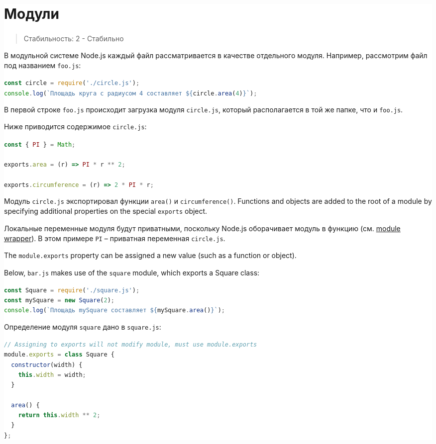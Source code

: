 # Модули



> Стабильность: 2 - Стабильно



В модульной системе Node.js каждый файл рассматривается в качестве отдельного модуля. Например, рассмотрим файл под названием `foo.js`:

```js
const circle = require('./circle.js');
console.log(`Площадь круга с радиусом 4 составляет ${circle.area(4)}`);
```

В первой строке `foo.js` происходит загрузка модуля `circle.js`, который располагается в той же папке, что и `foo.js`.

Ниже приводится содержимое `circle.js`:

```js
const { PI } = Math;

exports.area = (r) => PI * r ** 2;

exports.circumference = (r) => 2 * PI * r;
```

Модуль `circle.js` экспортировал функции `area()` и `circumference()`. Functions and objects are added to the root of a module by specifying additional properties on the special `exports` object.

Локальные переменные модуля будут приватными, поскольку Node.js оборачивает модуль в функцию (см. [module wrapper](#modules_the_module_wrapper)). В этом примере `PI` – приватная переменная `circle.js`.

The `module.exports` property can be assigned a new value (such as a function or object).

Below, `bar.js` makes use of the `square` module, which exports a Square class:

```js
const Square = require('./square.js');
const mySquare = new Square(2);
console.log(`Площадь mySquare составляет ${mySquare.area()}`);
```

Определение модуля `square` дано в `square.js`:

```js
// Assigning to exports will not modify module, must use module.exports
module.exports = class Square {
  constructor(width) {
    this.width = width;
  }

  area() {
    return this.width ** 2;
  }
};
```
